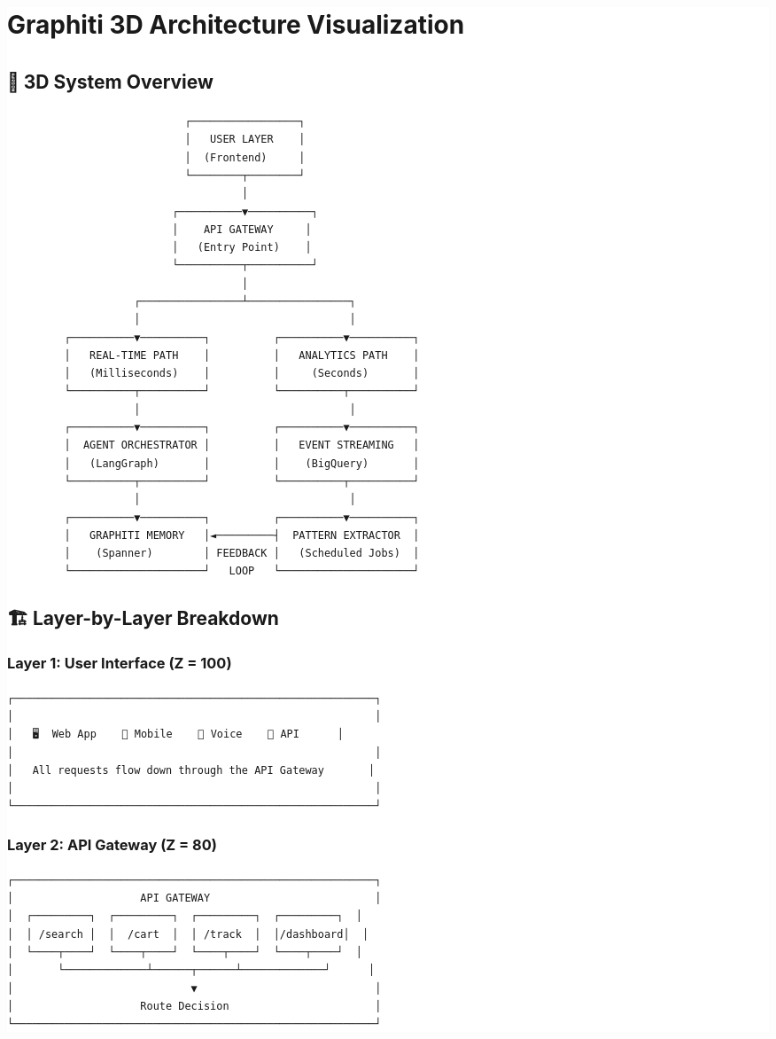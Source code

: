 # Graphiti 3D Architecture Visualization

## 🎨 3D System Overview

```
                            ┌─────────────────┐
                            │   USER LAYER    │
                            │  (Frontend)     │
                            └────────┬────────┘
                                     │
                          ┌──────────▼──────────┐
                          │    API GATEWAY     │
                          │   (Entry Point)    │
                          └──────────┬──────────┘
                                     │
                    ┌────────────────┴────────────────┐
                    │                                 │
         ┌──────────▼──────────┐          ┌──────────▼──────────┐
         │   REAL-TIME PATH    │          │   ANALYTICS PATH    │
         │   (Milliseconds)    │          │     (Seconds)       │
         └──────────┬──────────┘          └──────────┬──────────┘
                    │                                 │
         ┌──────────▼──────────┐          ┌──────────▼──────────┐
         │  AGENT ORCHESTRATOR │          │   EVENT STREAMING   │
         │   (LangGraph)       │          │    (BigQuery)       │
         └──────────┬──────────┘          └──────────┬──────────┘
                    │                                 │
         ┌──────────▼──────────┐          ┌──────────▼──────────┐
         │   GRAPHITI MEMORY   │◄─────────┤  PATTERN EXTRACTOR  │
         │    (Spanner)        │ FEEDBACK │   (Scheduled Jobs)  │
         └─────────────────────┘   LOOP   └─────────────────────┘
```

## 🏗️ Layer-by-Layer Breakdown

### Layer 1: User Interface (Z = 100)
```
┌─────────────────────────────────────────────────────────┐
│                                                         │
│   🖥️  Web App    📱 Mobile    🎤 Voice    🔌 API      │
│                                                         │
│   All requests flow down through the API Gateway       │
│                                                         │
└─────────────────────────────────────────────────────────┘
```

### Layer 2: API Gateway (Z = 80)
```
┌─────────────────────────────────────────────────────────┐
│                    API GATEWAY                          │
│  ┌─────────┐  ┌─────────┐  ┌─────────┐  ┌─────────┐  │
│  │ /search │  │  /cart  │  │ /track  │  │/dashboard│  │
│  └────┬────┘  └────┬────┘  └────┬────┘  └────┬────┘  │
│       └─────────────┴──────┬──────┴─────────────┘      │
│                            ▼                            │
│                    Route Decision                       │
└─────────────────────────────────────────────────────────┘
```
